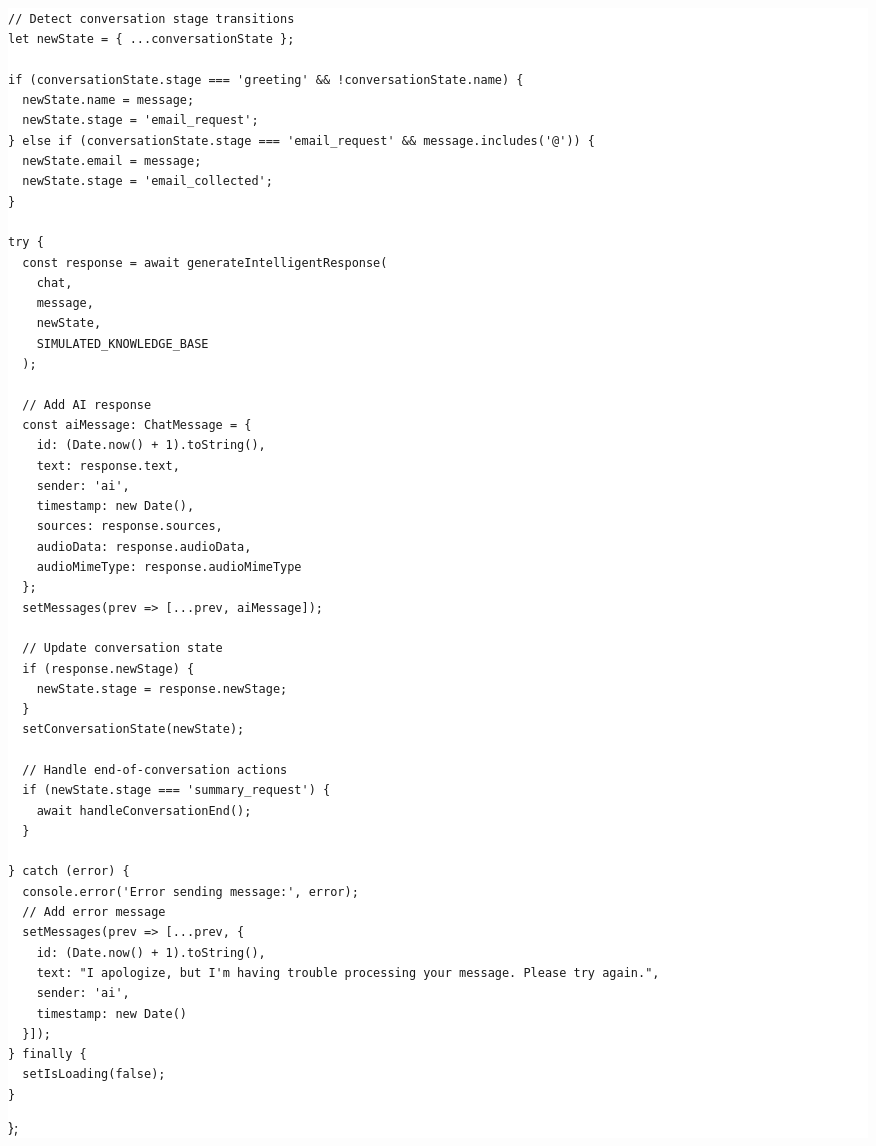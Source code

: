     // Detect conversation stage transitions
    let newState = { ...conversationState };
    
    if (conversationState.stage === 'greeting' && !conversationState.name) {
      newState.name = message;
      newState.stage = 'email_request';
    } else if (conversationState.stage === 'email_request' && message.includes('@')) {
      newState.email = message;
      newState.stage = 'email_collected';
    }

    try {
      const response = await generateIntelligentResponse(
        chat, 
        message, 
        newState, 
        SIMULATED_KNOWLEDGE_BASE
      );

      // Add AI response
      const aiMessage: ChatMessage = {
        id: (Date.now() + 1).toString(),
        text: response.text,
        sender: 'ai',
        timestamp: new Date(),
        sources: response.sources,
        audioData: response.audioData,
        audioMimeType: response.audioMimeType
      };
      setMessages(prev => [...prev, aiMessage]);

      // Update conversation state
      if (response.newStage) {
        newState.stage = response.newStage;
      }
      setConversationState(newState);

      // Handle end-of-conversation actions
      if (newState.stage === 'summary_request') {
        await handleConversationEnd();
      }

    } catch (error) {
      console.error('Error sending message:', error);
      // Add error message
      setMessages(prev => [...prev, {
        id: (Date.now() + 1).toString(),
        text: "I apologize, but I'm having trouble processing your message. Please try again.",
        sender: 'ai',
        timestamp: new Date()
      }]);
    } finally {
      setIsLoading(false);
    }
  };


[^1]: image.jpg
[^2]: paste-2.txt
[^3]: https://document360.com/blog/api-documentation/
[^4]: https://www.atlassian.com/blog/it-teams/software-documentation-best-practices
[^5]: https://checklist.gg/templates/release-documentation-checklist
[^6]: https://www.mit.edu/course/21/21.guide/elemtech.htm
[^7]: https://docs.superoffice.com/contribute/markdown-guide/code-in-docs.html
[^8]: https://whatfix.com/blog/types-of-technical-documentation/
[^9]: https://www.postman.com/api-platform/api-documentation/
[^10]: https://www.reddit.com/r/dataengineering/comments/126m46x/what_are_some_best_and_worst_practices_for/
[^11]: https://www.manifest.ly/use-cases/software-development/technical-documentation-checklist
[^12]: https://pubs.opengroup.org/handbooks/technical-publications-styleguide/chap2.html
[^13]: https://learn.microsoft.com/en-us/contribute/content/code-in-docs
[^14]: https://en.wikipedia.org/wiki/Technical_documentation
[^15]: https://digitalcreative.cn/blog/api-documentation-best-practices
[^16]: https://swimm.io/learn/software-documentation/software-documentation-best-practices-to-improve-your-docs
[^17]: https://writing.chalmers.se/chalmers-writing-guide/writing-a-text/document-sections/
[^18]: https://swagger.io/resources/articles/difference-between-api-documentation-specification/
[^19]: https://www.altexsoft.com/blog/technical-documentation-in-software-development-types-best-practices-and-tools/
[^20]: https://www.fea3d.com/blog/5-key-elements-your-technical-documentation-needs
[^21]: https://www2.microstrategy.com/producthelp/Current/DocCreationGuide/WebHelp/Lang_1033/Content/DocumentCreationGuide/Understanding_and_working_with_document_sections.htm
[^22]: https://www.getambassador.io/blog/api-documentation-done-right-technical-guide
[^23]: https://stoplight.io/api-documentation-guide
[^24]: https://mirrors.ibiblio.org/pub/mirrors/CTAN/info/beginlatex/html/chapter3.html
[^25]: https://www.youtube.com/watch?v=fvqmN_DnUGU
[^26]: https://helpjuice.com/blog/software-documentation
[^27]: https://www.writethedocs.org/guide/index.html
[^28]: https://devdynamics.ai/blog/a-deep-dive-into-software-documentation-best-practices/